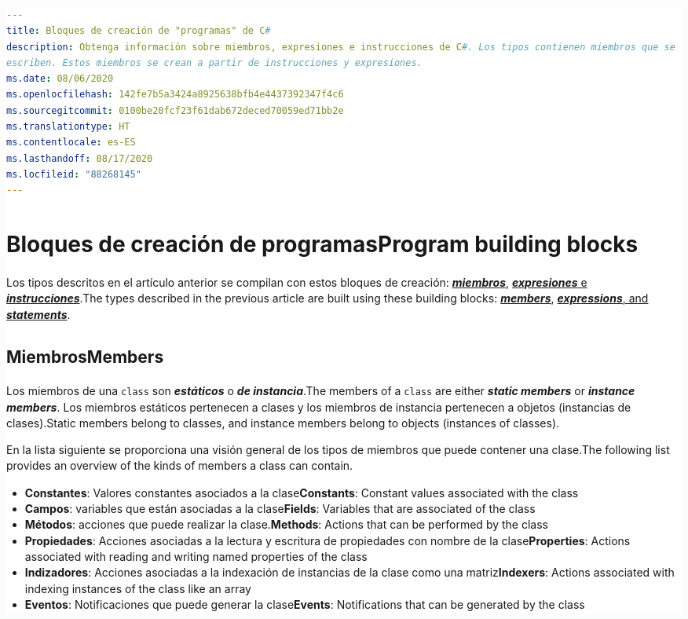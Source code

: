 ```yaml
---
title: Bloques de creación de "programas" de C#
description: Obtenga información sobre miembros, expresiones e instrucciones de C#. Los tipos contienen miembros que se escriben. Estos miembros se crean a partir de instrucciones y expresiones.
ms.date: 08/06/2020
ms.openlocfilehash: 142fe7b5a3424a8925638bfb4e4437392347f4c6
ms.sourcegitcommit: 0100be20fcf23f61dab672deced70059ed71bb2e
ms.translationtype: HT
ms.contentlocale: es-ES
ms.lasthandoff: 08/17/2020
ms.locfileid: "88268145"
---
```

# <a name="program-building-blocks"></a><span data-ttu-id="c05e2-105">Bloques de creación de programas</span><span class="sxs-lookup"><span data-stu-id="c05e2-105">Program building blocks</span></span>

<span data-ttu-id="c05e2-106">Los tipos descritos en el artículo anterior se compilan con estos bloques de creación: [***miembros***](../programming-guide/classes-and-structs/members.md), [***expresiones*** e ***instrucciones***](../programming-guide/statements-expressions-operators/index.md).</span><span class="sxs-lookup"><span data-stu-id="c05e2-106">The types described in the previous article are built using these building blocks: [***members***](../programming-guide/classes-and-structs/members.md), [***expressions***, and ***statements***](../programming-guide/statements-expressions-operators/index.md).</span></span>

## <a name="members"></a><span data-ttu-id="c05e2-107">Miembros</span><span class="sxs-lookup"><span data-stu-id="c05e2-107">Members</span></span>

<span data-ttu-id="c05e2-108">Los miembros de una `class` son ***estáticos*** o ***de instancia***.</span><span class="sxs-lookup"><span data-stu-id="c05e2-108">The members of a `class` are either ***static members*** or ***instance members***.</span></span> <span data-ttu-id="c05e2-109">Los miembros estáticos pertenecen a clases y los miembros de instancia pertenecen a objetos (instancias de clases).</span><span class="sxs-lookup"><span data-stu-id="c05e2-109">Static members belong to classes, and instance members belong to objects (instances of classes).</span></span>

<span data-ttu-id="c05e2-110">En la lista siguiente se proporciona una visión general de los tipos de miembros que puede contener una clase.</span><span class="sxs-lookup"><span data-stu-id="c05e2-110">The following list provides an overview of the kinds of members a class can contain.</span></span>

- <span data-ttu-id="c05e2-111">**Constantes**: Valores constantes asociados a la clase</span><span class="sxs-lookup"><span data-stu-id="c05e2-111">**Constants**: Constant values associated with the class</span></span>
- <span data-ttu-id="c05e2-112">**Campos**:  variables que están asociadas a la clase</span><span class="sxs-lookup"><span data-stu-id="c05e2-112">**Fields**:  Variables that are associated of the class</span></span>
- <span data-ttu-id="c05e2-113">**Métodos**:  acciones que puede realizar la clase.</span><span class="sxs-lookup"><span data-stu-id="c05e2-113">**Methods**:  Actions that can be performed by the class</span></span>
- <span data-ttu-id="c05e2-114">**Propiedades**: Acciones asociadas a la lectura y escritura de propiedades con nombre de la clase</span><span class="sxs-lookup"><span data-stu-id="c05e2-114">**Properties**: Actions associated with reading and writing named properties of the class</span></span>
- <span data-ttu-id="c05e2-115">**Indizadores**: Acciones asociadas a la indexación de instancias de la clase como una matriz</span><span class="sxs-lookup"><span data-stu-id="c05e2-115">**Indexers**: Actions associated with indexing instances of the class like an array</span></span>
- <span data-ttu-id="c05e2-116">**Eventos**: Notificaciones que puede generar la clase</span><span class="sxs-lookup"><span data-stu-id="c05e2-116">**Events**: Notifications that can be generated by the class</span></span>